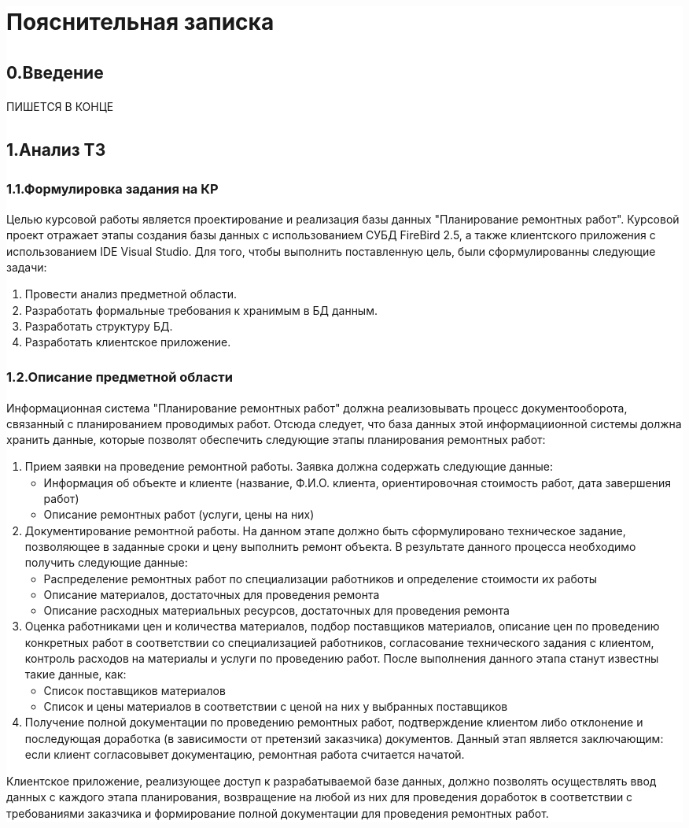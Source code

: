 # Пояснительная записка

## 0.Введение

ПИШЕТСЯ В КОНЦЕ

## 1.Анализ ТЗ

### 1.1.Формулировка задания на КР

Целью курсовой работы является проектирование и реализация базы данных "Планирование ремонтных работ". Курсовой проект отражает этапы создания базы данных с использованием СУБД FireBird 2.5, а также клиентского приложения с использованием IDE Visual Studio. Для того, чтобы выполнить поставленную цель, были сформулированны следующие задачи:

1. Провести анализ предметной области.
2. Разработать формальные требования к хранимым в БД данным.
3. Разработать структуру БД.
4. Разработать клиентское приложение.

### 1.2.Описание предметной области

Информационная система "Планирование ремонтных работ" должна реализовывать процесс документооборота, связанный с планированием проводимых работ. Отсюда следует, что база данных этой информациионной системы должна хранить данные, которые позволят обеспечить следующие этапы планирования ремонтных работ:

1. Прием заявки на проведение ремонтной работы. Заявка должна содержать следующие данные:
    * Информация об объекте и клиенте (название, Ф.И.О. клиента, ориентировочная стоимость работ, дата завершения работ)
    * Описание ремонтных работ (услуги, цены на них)
2. Документирование ремонтной работы. На данном этапе должно быть сформулировано техническое задание, позволяющее в заданные сроки и цену выполнить ремонт объекта. В результате данного процесса необходимо получить следующие данные:
    * Распределение ремонтных работ по специализации работников и определение стоимости их работы
    * Описание материалов, достаточных для проведения ремонта
    * Описание расходных материальных ресурсов, достаточных для проведения ремонта
3. Оценка работниками цен и количества материалов, подбор поставщиков материалов, описание цен по проведению конкретных работ в соответствии со специализацией работников, согласование технического задания с клиентом, контроль расходов на материалы и услуги по проведению работ. После выполнения данного этапа станут известны такие данные, как:
    * Список поставщиков материалов
    * Список и цены материалов в соответствии с ценой на них у выбранных поставщиков
4. Получение полной документации по проведению ремонтных работ, подтверждение клиентом либо отклонение и последующая доработка (в зависимости от претензий заказчика) документов. Данный этап является заключающим: если клиент согласовывет документацию, ремонтная работа считается начатой.

Клиентское приложение, реализующее доступ к разрабатываемой базе данных, должно позволять осуществлять ввод данных с каждого этапа планирования, возвращение на любой из них для проведения доработок в соответствии с требованиями заказчика и формирование полной документации для проведения ремонтных работ.
